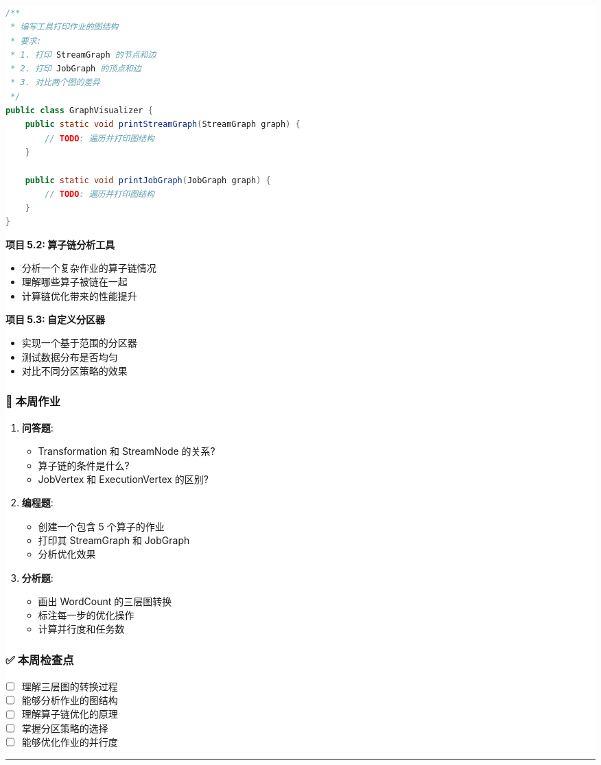 ```java
/**
 * 编写工具打印作业的图结构
 * 要求:
 * 1. 打印 StreamGraph 的节点和边
 * 2. 打印 JobGraph 的顶点和边
 * 3. 对比两个图的差异
 */
public class GraphVisualizer {
    public static void printStreamGraph(StreamGraph graph) {
        // TODO: 遍历并打印图结构
    }

    public static void printJobGraph(JobGraph graph) {
        // TODO: 遍历并打印图结构
    }
}
```

**项目 5.2: 算子链分析工具**

- 分析一个复杂作业的算子链情况
- 理解哪些算子被链在一起
- 计算链优化带来的性能提升

**项目 5.3: 自定义分区器**

- 实现一个基于范围的分区器
- 测试数据分布是否均匀
- 对比不同分区策略的效果

### 📝 本周作业

1. **问答题**:
   - Transformation 和 StreamNode 的关系?
   - 算子链的条件是什么?
   - JobVertex 和 ExecutionVertex 的区别?

2. **编程题**:
   - 创建一个包含 5 个算子的作业
   - 打印其 StreamGraph 和 JobGraph
   - 分析优化效果

3. **分析题**:
   - 画出 WordCount 的三层图转换
   - 标注每一步的优化操作
   - 计算并行度和任务数

### ✅ 本周检查点

- [ ] 理解三层图的转换过程
- [ ] 能够分析作业的图结构
- [ ] 理解算子链优化的原理
- [ ] 掌握分区策略的选择
- [ ] 能够优化作业的并行度

---